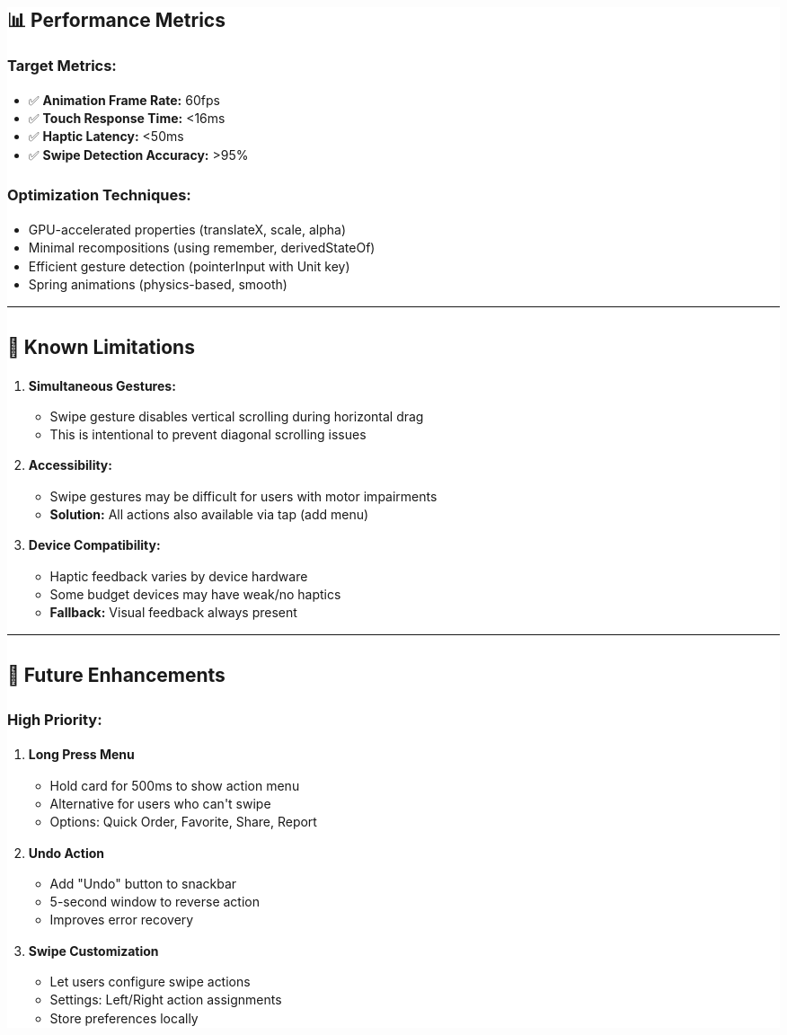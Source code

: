 ## 📊 Performance Metrics

### **Target Metrics:**
- ✅ **Animation Frame Rate:** 60fps
- ✅ **Touch Response Time:** <16ms
- ✅ **Haptic Latency:** <50ms
- ✅ **Swipe Detection Accuracy:** >95%

### **Optimization Techniques:**
- GPU-accelerated properties (translateX, scale, alpha)
- Minimal recompositions (using remember, derivedStateOf)
- Efficient gesture detection (pointerInput with Unit key)
- Spring animations (physics-based, smooth)

---

## 🐛 Known Limitations

1. **Simultaneous Gestures:**
   - Swipe gesture disables vertical scrolling during horizontal drag
   - This is intentional to prevent diagonal scrolling issues

2. **Accessibility:**
   - Swipe gestures may be difficult for users with motor impairments
   - **Solution:** All actions also available via tap (add menu)

3. **Device Compatibility:**
   - Haptic feedback varies by device hardware
   - Some budget devices may have weak/no haptics
   - **Fallback:** Visual feedback always present

---

## 🚀 Future Enhancements

### **High Priority:**
1. **Long Press Menu**
   - Hold card for 500ms to show action menu
   - Alternative for users who can't swipe
   - Options: Quick Order, Favorite, Share, Report

2. **Undo Action**
   - Add "Undo" button to snackbar
   - 5-second window to reverse action
   - Improves error recovery

3. **Swipe Customization**
   - Let users configure swipe actions
   - Settings: Left/Right action assignments
   - Store preferences locally
